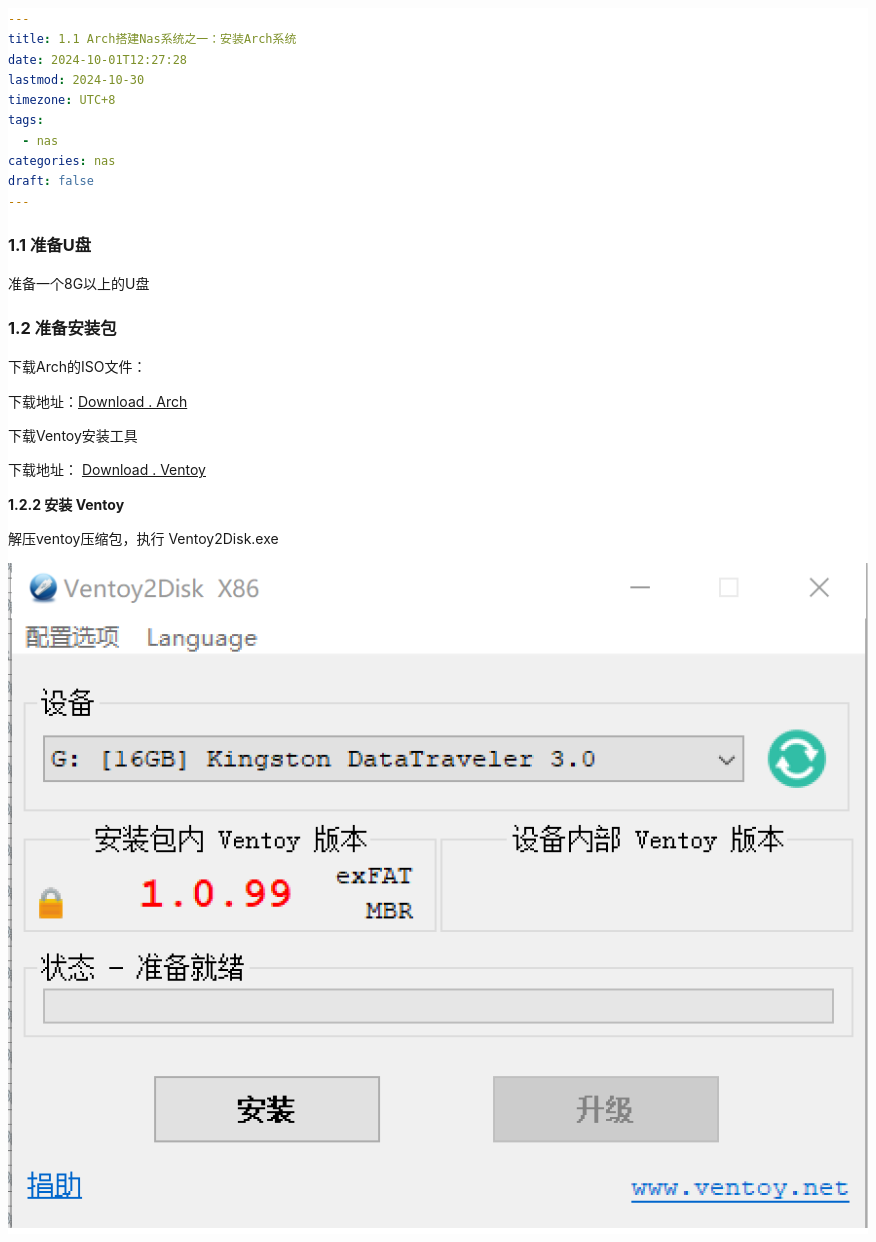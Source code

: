 ```yaml
---
title: 1.1 Arch搭建Nas系统之一：安装Arch系统
date: 2024-10-01T12:27:28
lastmod: 2024-10-30
timezone: UTC+8
tags:
  - nas
categories: nas
draft: false
---
```


### 1.1 准备U盘

准备一个8G以上的U盘

### 1.2 准备安装包

下载Arch的ISO文件：

下载地址：[Download . Arch](https://archlinux.org/download/)

下载Ventoy安装工具

下载地址： [Download . Ventoy](https://www.ventoy.net/cn/download.html)

**1.2.2 安装 Ventoy**

解压ventoy压缩包，执行 Ventoy2Disk.exe

![assets/nas001.pg](./assets/nas001.png)
